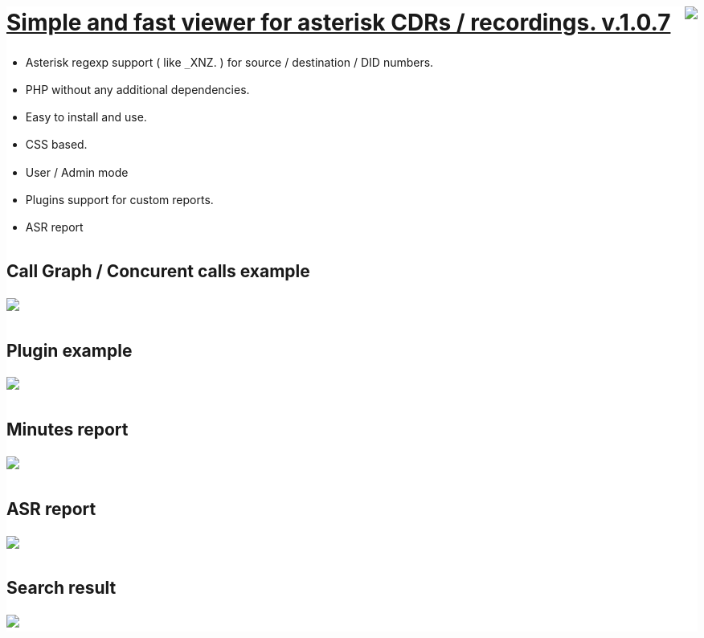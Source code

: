 > <a href='https://www.paypal.com/cgi-bin/webscr?cmd=_donations&business=XVUVZY5D922JJ&lc=RU&item_name=i%2eo%2e&item_number=asterisk%2dcdr&currency_code=USD&bn=PP%2dDonationsBF%3abtn_donateCC_LG%2egif%3aNonHosted'><img src='https://www.paypal.com/en_US/i/btn/btn_donateCC_LG.gif' align='right' /></a>

# [Simple and fast viewer for asterisk CDRs / recordings. v.1.0.7 ](http://asterisk-cdr-viewer.googlecode.com/svn/trunk/asterisk-cdr-viewer-latest.tgz) #


  * Asterisk regexp support ( like `_`XNZ. ) for source / destination / DID numbers.

  * PHP without any additional dependencies.

  * Easy to install and use.

  * CSS based.

  * User / Admin mode

  * Plugins support for custom reports.

  * ASR report

## Call Graph / Concurent calls example ##

<img src='http://asterisk-cdr-viewer.googlecode.com/files/image4.jpg' width='800' />

## Plugin example ##

<img src='http://asterisk-cdr-viewer.googlecode.com/files/image7.jpg' width='800' />

## Minutes report ##

<img src='http://asterisk-cdr-viewer.googlecode.com/files/image8.jpg' width='800' />

## ASR report ##

<img src='http://asterisk-cdr-viewer.googlecode.com/files/image9.png' width='800' />

## Search result ##

<img src='http://asterisk-cdr-viewer.googlecode.com/files/image5.jpg' width='800' />